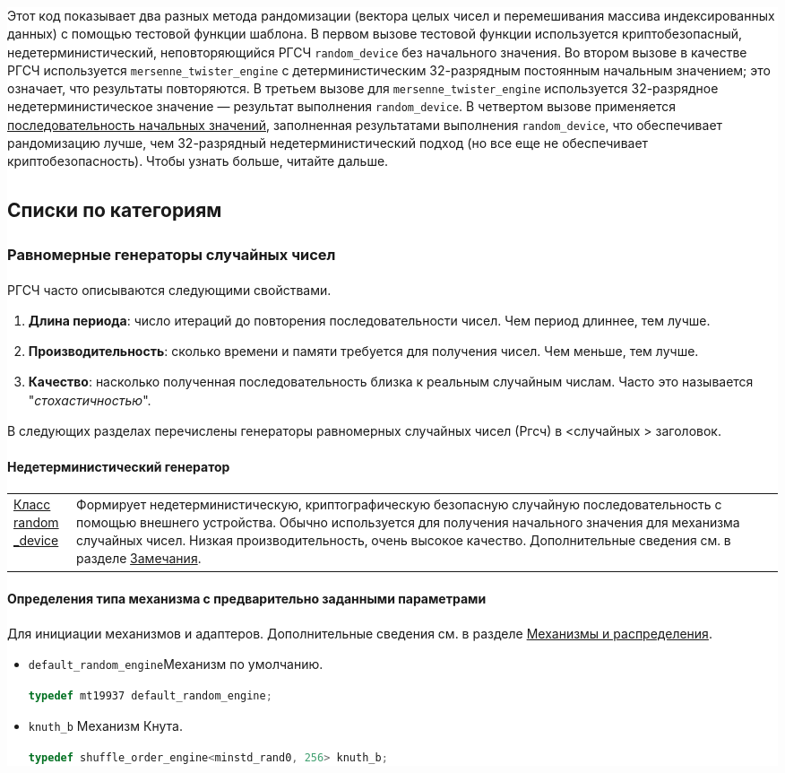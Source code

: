 Этот код показывает два разных метода рандомизации (вектора целых чисел и перемешивания массива индексированных данных) с помощью тестовой функции шаблона. В первом вызове тестовой функции используется криптобезопасный, недетерминистический, неповторяющийся РГСЧ `random_device` без начального значения. Во втором вызове в качестве РГСЧ используется `mersenne_twister_engine` с детерминистическим 32-разрядным постоянным начальным значением; это означает, что результаты повторяются. В третьем вызове для `mersenne_twister_engine` используется 32-разрядное недетерминистическое значение — результат выполнения `random_device`. В четвертом вызове применяется [последовательность начальных значений](../standard-library/seed-seq-class.md), заполненная результатами выполнения `random_device`, что обеспечивает рандомизацию лучше, чем 32-разрядный недетерминистический подход (но все еще не обеспечивает криптобезопасность). Чтобы узнать больше, читайте дальше.

## <a name="listing"></a> Списки по категориям

###  <a name="urngs"></a> Равномерные генераторы случайных чисел

РГСЧ часто описываются следующими свойствами.

1. **Длина периода**: число итераций до повторения последовательности чисел. Чем период длиннее, тем лучше.

2. **Производительность**: сколько времени и памяти требуется для получения чисел. Чем меньше, тем лучше.

3. **Качество**: насколько полученная последовательность близка к реальным случайным числам. Часто это называется "*стохастичностью*".

В следующих разделах перечислены генераторы равномерных случайных чисел (Ргсч) в \<случайных > заголовок.

####  <a name="rd"></a> Недетерминистический генератор

|||
|-|-|
|[Класс random_device](../standard-library/random-device-class.md)|Формирует недетерминистическую, криптографическую безопасную случайную последовательность с помощью внешнего устройства. Обычно используется для получения начального значения для механизма случайных чисел. Низкая производительность, очень высокое качество. Дополнительные сведения см. в разделе [Замечания](#comments).|

####  <a name="typedefs"></a> Определения типа механизма с предварительно заданными параметрами

Для инициации механизмов и адаптеров. Дополнительные сведения см. в разделе [Механизмы и распределения](#engdist).

- `default_random_engine`Механизм по умолчанию.

    ```cpp
    typedef mt19937 default_random_engine;
    ```

- `knuth_b` Механизм Кнута.

    ```cpp
    typedef shuffle_order_engine<minstd_rand0, 256> knuth_b;
    ```
